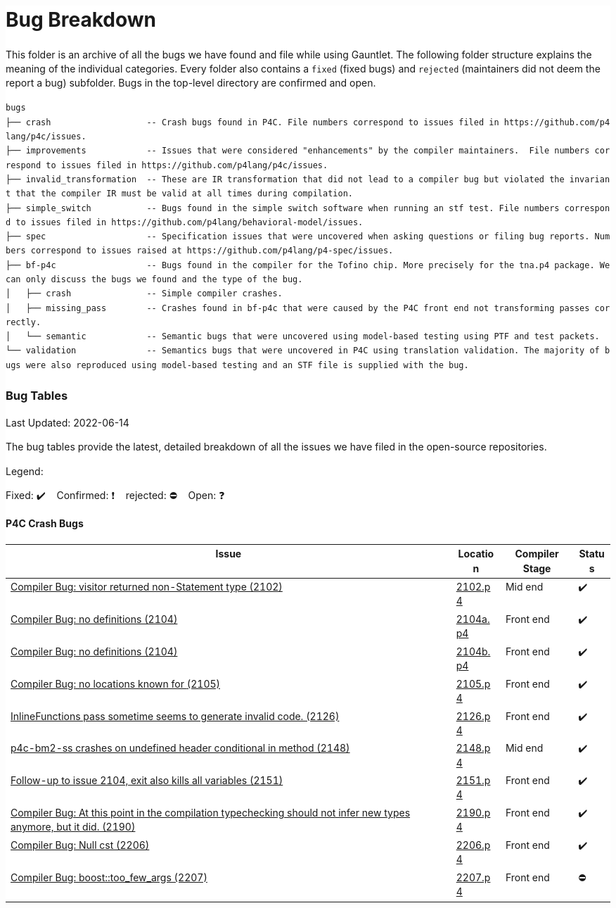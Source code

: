 # Bug Breakdown

This folder is an archive of all the bugs we have found and file while using Gauntlet. The following folder structure explains the meaning of the individual categories. Every folder also contains a `fixed` (fixed bugs) and `rejected` (maintainers did not deem the report a bug) subfolder. Bugs in the top-level directory are confirmed and open.

```
bugs
├── crash                   -- Crash bugs found in P4C. File numbers correspond to issues filed in https://github.com/p4lang/p4c/issues.
├── improvements            -- Issues that were considered "enhancements" by the compiler maintainers.  File numbers correspond to issues filed in https://github.com/p4lang/p4c/issues.
├── invalid_transformation  -- These are IR transformation that did not lead to a compiler bug but violated the invariant that the compiler IR must be valid at all times during compilation.
├── simple_switch           -- Bugs found in the simple switch software when running an stf test. File numbers correspond to issues filed in https://github.com/p4lang/behavioral-model/issues.
├── spec                    -- Specification issues that were uncovered when asking questions or filing bug reports. Numbers correspond to issues raised at https://github.com/p4lang/p4-spec/issues.
├── bf-p4c                  -- Bugs found in the compiler for the Tofino chip. More precisely for the tna.p4 package. We can only discuss the bugs we found and the type of the bug.
│   ├── crash               -- Simple compiler crashes.
│   ├── missing_pass        -- Crashes found in bf-p4c that were caused by the P4C front end not transforming passes correctly.
│   └── semantic            -- Semantic bugs that were uncovered using model-based testing using PTF and test packets.
└── validation              -- Semantics bugs that were uncovered in P4C using translation validation. The majority of bugs were also reproduced using model-based testing and an STF file is supplied with the bug.
```


### Bug Tables
Last Updated: 2022-06-14

The bug tables provide the latest, detailed breakdown of all the issues we have filed in the open-source repositories.

Legend:

Fixed: :heavy_check_mark:&nbsp;&nbsp;&nbsp;&nbsp;Confirmed: :exclamation:&nbsp;&nbsp;&nbsp;&nbsp;rejected: :no_entry:&nbsp;&nbsp;&nbsp;&nbsp;Open: :question:


#### P4C Crash Bugs

| Issue                                                        | Location                    | Compiler Stage | Status    |
| ------------------------------------------------------------ | --------------------------- | -------------- | --------- |
| [Compiler Bug: visitor returned non-Statement type (2102)](https://github.com/p4lang/p4c/issues/2102)            | [2102.p4](crash/fixed/2102.p4)         | Mid end | :heavy_check_mark: |
| [Compiler Bug: no definitions (2104)](https://github.com/p4lang/p4c/issues/2104)            | [2104a.p4](crash/fixed/2104a.p4)       | Front end | :heavy_check_mark: |
| [Compiler Bug: no definitions (2104)](https://github.com/p4lang/p4c/issues/2104)            | [2104b.p4](crash/fixed/2104b.p4)       | Front end | :heavy_check_mark: |
| [Compiler Bug: no locations known for <Mux> (2105)](https://github.com/p4lang/p4c/issues/2105)            | [2105.p4](crash/fixed/2105.p4)         | Front end | :heavy_check_mark: |
| [InlineFunctions pass sometime seems to generate invalid code. (2126)](https://github.com/p4lang/p4c/issues/2126)            | [2126.p4](crash/fixed/2126.p4)         | Front end | :heavy_check_mark: |
| [p4c-bm2-ss crashes on undefined header conditional in method (2148)](https://github.com/p4lang/p4c/issues/2148)            | [2148.p4](crash/fixed/2148.p4)         | Mid end | :heavy_check_mark: |
| [Follow-up to issue 2104, exit also kills all variables (2151)](https://github.com/p4lang/p4c/issues/2151)            | [2151.p4](crash/fixed/2151.p4)         | Front end | :heavy_check_mark: |
| [Compiler Bug: At this point in the compilation typechecking should not infer new types anymore, but it did. (2190)](https://github.com/p4lang/p4c/issues/2190)            | [2190.p4](crash/fixed/2190.p4)         | Front end | :heavy_check_mark: |
| [Compiler Bug: Null cst (2206)](https://github.com/p4lang/p4c/issues/2206)            | [2206.p4](crash/fixed/2206.p4)         | Front end | :heavy_check_mark: |
| [Compiler Bug: boost::too_few_args (2207)](https://github.com/p4lang/p4c/issues/2207)            | [2207.p4](crash/rejected/2207.p4)       | Front end | :no_entry:    |